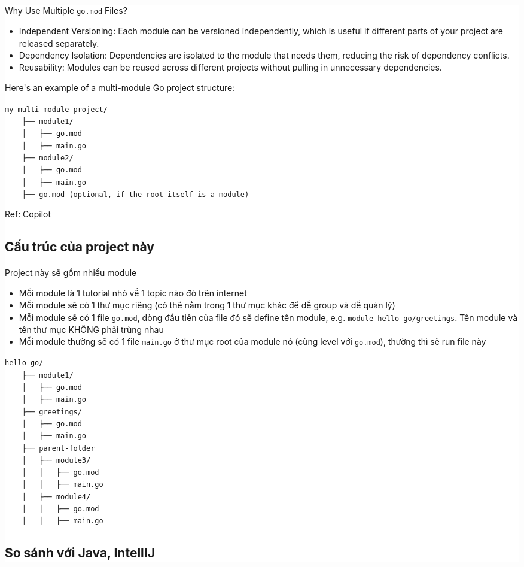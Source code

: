 Why Use Multiple `go.mod` Files?

- Independent Versioning: Each module can be versioned independently, which is useful if different parts of your project are released separately.
- Dependency Isolation: Dependencies are isolated to the module that needs them, reducing the risk of dependency conflicts.
- Reusability: Modules can be reused across different projects without pulling in unnecessary dependencies.

Here's an example of a multi-module Go project structure:

```
my-multi-module-project/
    ├── module1/
    │   ├── go.mod
    │   ├── main.go
    ├── module2/
    │   ├── go.mod
    │   ├── main.go
    ├── go.mod (optional, if the root itself is a module)
```

Ref: Copilot

## Cấu trúc của project này

Project này sẽ gồm nhiều module

- Mỗi module là 1 tutorial nhỏ về 1 topic nào đó trên internet
- Mỗi module sẽ có 1 thư mục riêng (có thể nằm trong 1 thư mục khác để dễ group và dễ quản lý)
- Mỗi module sẽ có 1 file `go.mod`, dòng đầu tiên của file đó sẽ define tên module, e.g. `module hello-go/greetings`. Tên module và tên thư mục KHÔNG phải trùng nhau
- Mỗi module thường sẽ có 1 file `main.go` ở thư mục root của module nó (cùng level với `go.mod`), thường thì sẽ run file này

```
hello-go/
    ├── module1/
    │   ├── go.mod
    │   ├── main.go
    ├── greetings/
    │   ├── go.mod
    │   ├── main.go
    ├── parent-folder
    │   ├── module3/
    │   │   ├── go.mod
    │   │   ├── main.go
    │   ├── module4/
    │   │   ├── go.mod
    │   │   ├── main.go
```

## So sánh với Java, IntellIJ
